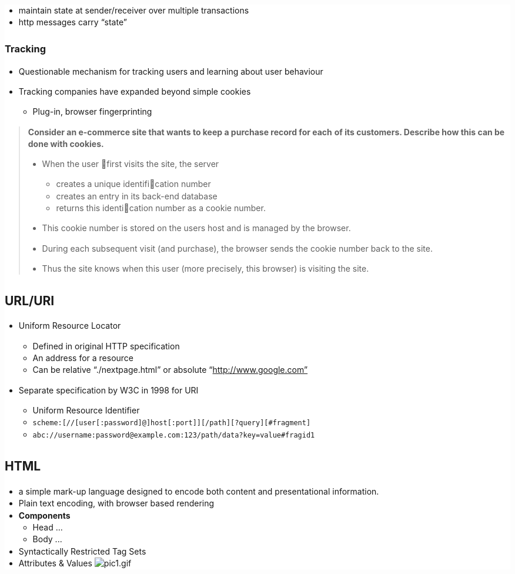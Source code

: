  - maintain state at sender/receiver over multiple transactions
- http messages carry “state”

### Tracking ###
- Questionable mechanism for tracking users and learning about user behaviour

- Tracking companies have expanded beyond simple cookies
  - Plug-in, browser fingerprinting

> **Consider an e-commerce site that wants to keep a purchase record for each**
> **of its customers. Describe how this can be done with cookies.**
>
> - When the user first visits the site, the server 
>   - creates  a unique identification number
>   - creates an entry in its back-end database
>   - returns this identication number as a cookie number.
>
> - This cookie number is stored on the users host and is managed by the browser.
> - During each subsequent visit (and purchase), the browser sends the cookie number back to
>   the site. 
> - Thus the site knows when this user (more precisely, this browser) is visiting the site.

## URL/URI

- Uniform Resource Locator
  - Defined in original HTTP specification
  - An address for a resource
  - Can be relative “./nextpage.html” or absolute
    “http://www.google.com”

- Separate specification by W3C in 1998 for URI
  - Uniform Resource Identifier
  - `scheme:[//[user[:password]@]host[:port]][/path][?query][#fragment]`
  - `abc://username:password@example.com:123/path/data?key=value#fragid1`

## HTML

- a simple mark-up language designed to encode both content and presentational information.
- Plain text encoding, with browser based rendering
- **Components**
  - Head <head> ... </head>
  - Body <body> ... </body>
- Syntactically Restricted Tag Sets
- Attributes & Values <img src="pic1.gif" alt="pic1.gif">


[Wikipedia]: https://en.wikipedia.org/wiki/List_of_HTTP_header_field